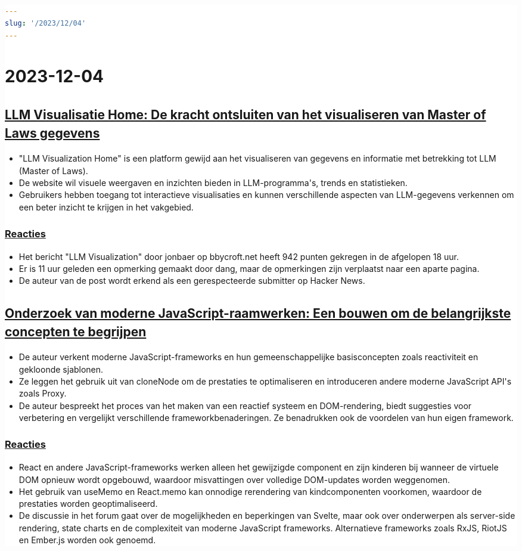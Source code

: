 ```yaml
---
slug: '/2023/12/04'
---
```


# 2023-12-04

## [LLM Visualisatie Home: De kracht ontsluiten van het visualiseren van Master of Laws gegevens](https://bbycroft.net/llm)

- "LLM Visualization Home" is een platform gewijd aan het visualiseren van gegevens en informatie met betrekking tot LLM (Master of Laws).
- De website wil visuele weergaven en inzichten bieden in LLM-programma's, trends en statistieken.
- Gebruikers hebben toegang tot interactieve visualisaties en kunnen verschillende aspecten van LLM-gegevens verkennen om een beter inzicht te krijgen in het vakgebied.

### [Reacties](https://news.ycombinator.com/item?id=38507672)

- Het bericht "LLM Visualization" door jonbaer op bbycroft.net heeft 942 punten gekregen in de afgelopen 18 uur.
- Er is 11 uur geleden een opmerking gemaakt door dang, maar de opmerkingen zijn verplaatst naar een aparte pagina.
- De auteur van de post wordt erkend als een gerespecteerde submitter op Hacker News.

## [Onderzoek van moderne JavaScript-raamwerken: Een bouwen om de belangrijkste concepten te begrijpen](https://nolanlawson.com/2023/12/02/lets-learn-how-modern-javascript-frameworks-work-by-building-one/)

- De auteur verkent moderne JavaScript-frameworks en hun gemeenschappelijke basisconcepten zoals reactiviteit en gekloonde sjablonen.
- Ze leggen het gebruik uit van cloneNode om de prestaties te optimaliseren en introduceren andere moderne JavaScript API's zoals Proxy.
- De auteur bespreekt het proces van het maken van een reactief systeem en DOM-rendering, biedt suggesties voor verbetering en vergelijkt verschillende frameworkbenaderingen. Ze benadrukken ook de voordelen van hun eigen framework.

### [Reacties](https://news.ycombinator.com/item?id=38510209)

- React en andere JavaScript-frameworks werken alleen het gewijzigde component en zijn kinderen bij wanneer de virtuele DOM opnieuw wordt opgebouwd, waardoor misvattingen over volledige DOM-updates worden weggenomen.
- Het gebruik van useMemo en React.memo kan onnodige rerendering van kindcomponenten voorkomen, waardoor de prestaties worden geoptimaliseerd.
- De discussie in het forum gaat over de mogelijkheden en beperkingen van Svelte, maar ook over onderwerpen als server-side rendering, state charts en de complexiteit van moderne JavaScript frameworks. Alternatieve frameworks zoals RxJS, RiotJS en Ember.js worden ook genoemd.
